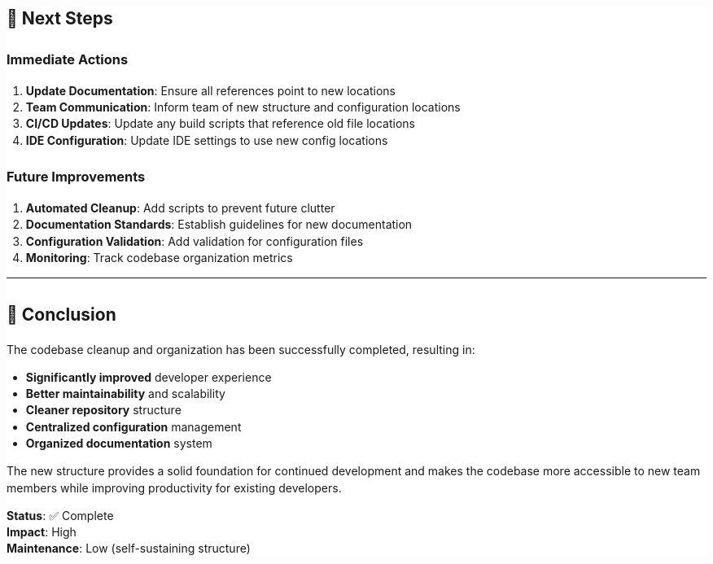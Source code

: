 
## 🚀 Next Steps

### Immediate Actions
1. **Update Documentation**: Ensure all references point to new locations
2. **Team Communication**: Inform team of new structure and configuration locations
3. **CI/CD Updates**: Update any build scripts that reference old file locations
4. **IDE Configuration**: Update IDE settings to use new config locations

### Future Improvements
1. **Automated Cleanup**: Add scripts to prevent future clutter
2. **Documentation Standards**: Establish guidelines for new documentation
3. **Configuration Validation**: Add validation for configuration files
4. **Monitoring**: Track codebase organization metrics

---

## 📝 Conclusion

The codebase cleanup and organization has been successfully completed, resulting in:
- **Significantly improved** developer experience
- **Better maintainability** and scalability
- **Cleaner repository** structure
- **Centralized configuration** management
- **Organized documentation** system

The new structure provides a solid foundation for continued development and makes the codebase more accessible to new team members while improving productivity for existing developers.

**Status**: ✅ Complete  
**Impact**: High  
**Maintenance**: Low (self-sustaining structure)

